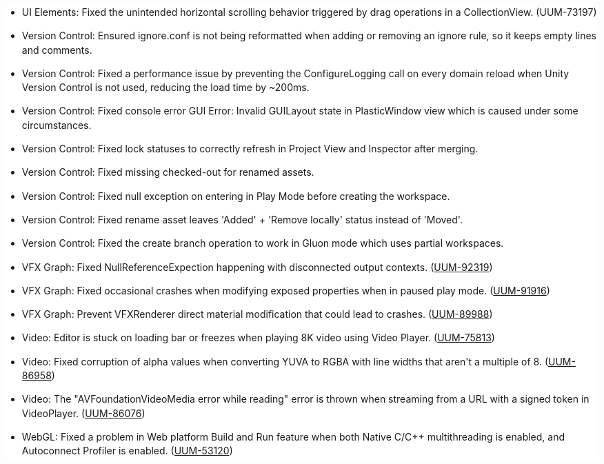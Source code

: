 - UI Elements: Fixed the unintended horizontal scrolling behavior triggered by drag operations in a CollectionView.
    (UUM-73197)

- Version Control: Ensured ignore.conf is not being reformatted when adding or removing an ignore rule, so it keeps empty lines and comments.

- Version Control: Fixed a performance issue by preventing the ConfigureLogging call on every domain reload when Unity Version Control is not used, reducing the load time by ~200ms.

- Version Control: Fixed console error GUI Error: Invalid GUILayout state in PlasticWindow view which is caused under some circumstances.

- Version Control: Fixed lock statuses to correctly refresh in Project View and Inspector after merging.

- Version Control: Fixed missing checked-out for renamed assets.

- Version Control: Fixed null exception on entering in Play Mode before creating the workspace.

- Version Control: Fixed rename asset leaves 'Added' + 'Remove locally' status instead of 'Moved'.

- Version Control: Fixed the create branch operation to work in Gluon mode which uses partial workspaces.

- VFX Graph: Fixed NullReferenceExpection happening with disconnected output contexts.
    ([UUM-92319](https://issuetracker.unity3d.com/issues/nullreferenceexception-and-temporary-graph-corruption-after-entering-playmode-if-output-node-connection-was-changed))

- VFX Graph: Fixed occasional crashes when modifying exposed properties when in paused play mode.
    ([UUM-91916](https://issuetracker.unity3d.com/issues/editor-crashes-on-storedgraphicsbuffer-getgfxbufferid-when-vfx-graph-property-is-modified-during-play-mode-and-application-dot-targetframerate-is-used-to-limit-fps))

- VFX Graph: Prevent VFXRenderer direct material modification that could lead to crashes.
    ([UUM-89988](https://issuetracker.unity3d.com/issues/crash-on-scriptablerenderloopdraw-when-rendering-a-specific-vfx-in-play-mode))

- Video: Editor is stuck on loading bar or freezes when playing 8K video using Video Player.
    ([UUM-75813](https://issuetracker.unity3d.com/issues/editor-is-stuck-on-loading-bar-or-freezes-when-playing-8k-video-using-video-player))

- Video: Fixed corruption of alpha values when converting YUVA to RGBA with line widths that aren't a multiple of 8.
    ([UUM-86958](https://issuetracker.unity3d.com/issues/black-artifacts-appear-when-playing-a-certain-transcoded-video-using-videoplayer))

- Video: The "AVFoundationVideoMedia error while reading" error is thrown when streaming from a URL with a signed token in VideoPlayer.
    ([UUM-86076](https://issuetracker.unity3d.com/issues/avfoundationvideomedia-error-while-reading-error-is-thrown-when-streaming-from-a-url-with-a-signed-token-in-videoplayer))

- WebGL: Fixed a problem in Web platform Build and Run feature when both Native C/C++ multithreading is enabled, and Autoconnect Profiler is enabled.
    ([UUM-53120](https://issuetracker.unity3d.com/issues/the-message-header-is-corrupted-and-for-security-reasons-connection-will-be-terminated-is-thrown-when-autoconnect-profiler-and-threadssupport-are-enabled))
